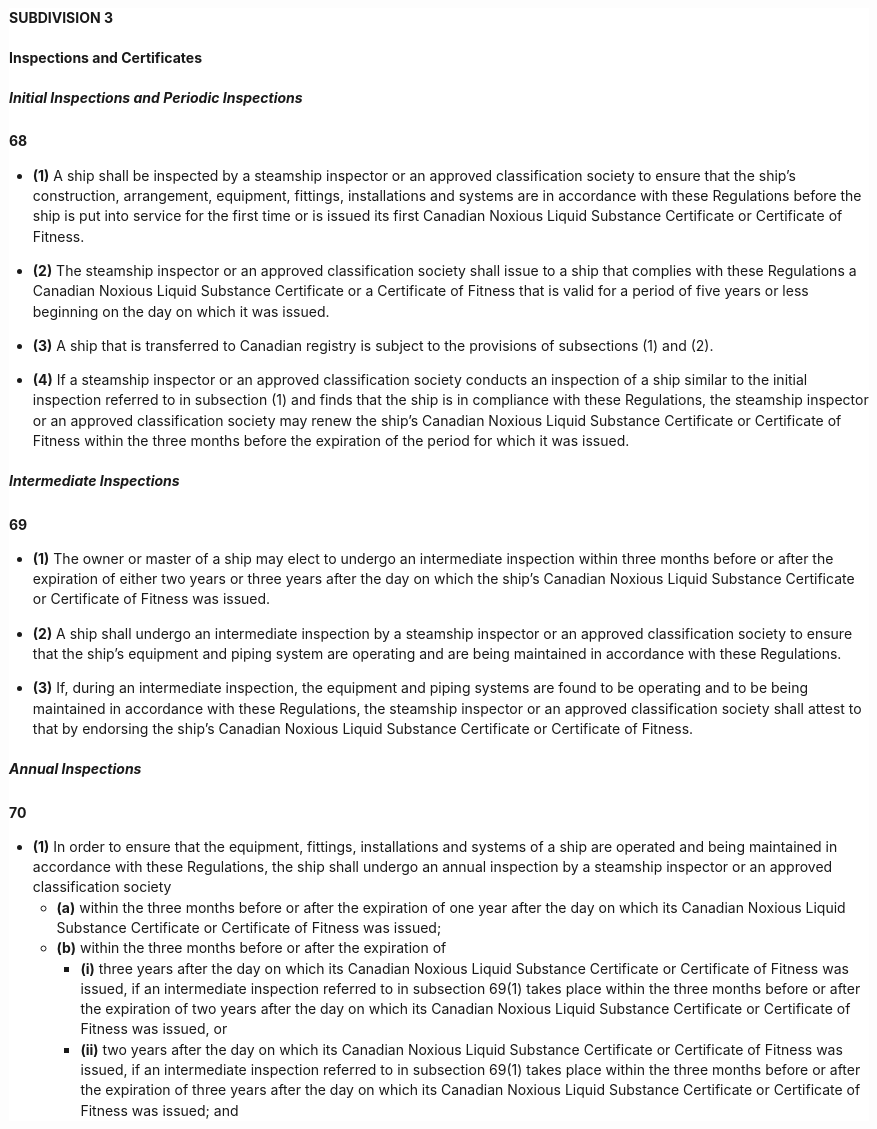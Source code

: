 


**SUBDIVISION 3** 
#### Inspections and Certificates



##### Initial Inspections and Periodic Inspections


**68** 

- **(1)** A ship shall be inspected by a steamship inspector or an approved classification society to ensure that the ship’s construction, arrangement, equipment, fittings, installations and systems are in accordance with these Regulations before the ship is put into service for the first time or is issued its first Canadian Noxious Liquid Substance Certificate or Certificate of Fitness.

- **(2)** The steamship inspector or an approved classification society shall issue to a ship that complies with these Regulations a Canadian Noxious Liquid Substance Certificate or a Certificate of Fitness that is valid for a period of five years or less beginning on the day on which it was issued.

- **(3)** A ship that is transferred to Canadian registry is subject to the provisions of subsections (1) and (2).

- **(4)** If a steamship inspector or an approved classification society conducts an inspection of a ship similar to the initial inspection referred to in subsection (1) and finds that the ship is in compliance with these Regulations, the steamship inspector or an approved classification society may renew the ship’s Canadian Noxious Liquid Substance Certificate or Certificate of Fitness within the three months before the expiration of the period for which it was issued.




##### Intermediate Inspections


**69** 

- **(1)** The owner or master of a ship may elect to undergo an intermediate inspection within three months before or after the expiration of either two years or three years after the day on which the ship’s Canadian Noxious Liquid Substance Certificate or Certificate of Fitness was issued.

- **(2)** A ship shall undergo an intermediate inspection by a steamship inspector or an approved classification society to ensure that the ship’s equipment and piping system are operating and are being maintained in accordance with these Regulations.

- **(3)** If, during an intermediate inspection, the equipment and piping systems are found to be operating and to be being maintained in accordance with these Regulations, the steamship inspector or an approved classification society shall attest to that by endorsing the ship’s Canadian Noxious Liquid Substance Certificate or Certificate of Fitness.




##### Annual Inspections


**70** 

- **(1)** In order to ensure that the equipment, fittings, installations and systems of a ship are operated and being maintained in accordance with these Regulations, the ship shall undergo an annual inspection by a steamship inspector or an approved classification society
	- **(a)** within the three months before or after the expiration of one year after the day on which its Canadian Noxious Liquid Substance Certificate or Certificate of Fitness was issued;
	- **(b)** within the three months before or after the expiration of
		- **(i)** three years after the day on which its Canadian Noxious Liquid Substance Certificate or Certificate of Fitness was issued, if an intermediate inspection referred to in subsection 69(1) takes place within the three months before or after the expiration of two years after the day on which its Canadian Noxious Liquid Substance Certificate or Certificate of Fitness was issued, or
		- **(ii)** two years after the day on which its Canadian Noxious Liquid Substance Certificate or Certificate of Fitness was issued, if an intermediate inspection referred to in subsection 69(1) takes place within the three months before or after the expiration of three years after the day on which its Canadian Noxious Liquid Substance Certificate or Certificate of Fitness was issued; and